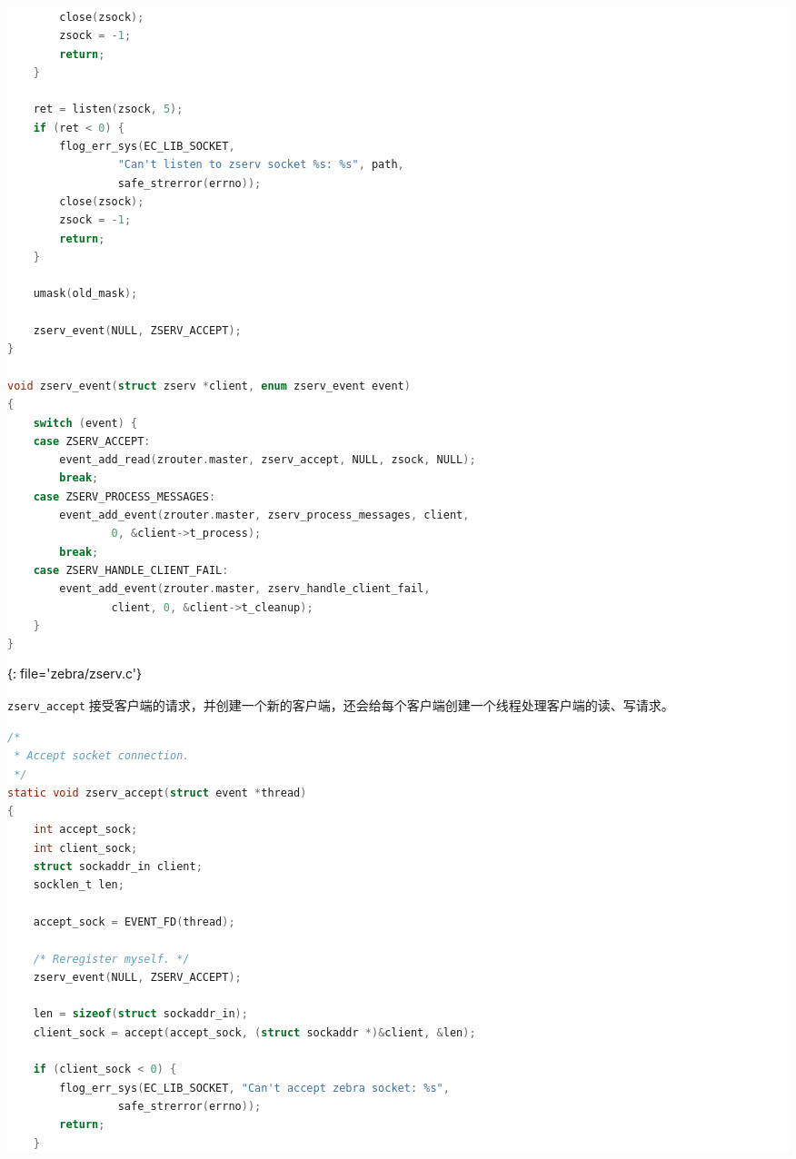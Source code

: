 ```c
		close(zsock);
		zsock = -1;
		return;
	}

	ret = listen(zsock, 5);
	if (ret < 0) {
		flog_err_sys(EC_LIB_SOCKET,
			     "Can't listen to zserv socket %s: %s", path,
			     safe_strerror(errno));
		close(zsock);
		zsock = -1;
		return;
	}

	umask(old_mask);

	zserv_event(NULL, ZSERV_ACCEPT);
}

void zserv_event(struct zserv *client, enum zserv_event event)
{
	switch (event) {
	case ZSERV_ACCEPT:
		event_add_read(zrouter.master, zserv_accept, NULL, zsock, NULL);
		break;
	case ZSERV_PROCESS_MESSAGES:
		event_add_event(zrouter.master, zserv_process_messages, client,
				0, &client->t_process);
		break;
	case ZSERV_HANDLE_CLIENT_FAIL:
		event_add_event(zrouter.master, zserv_handle_client_fail,
				client, 0, &client->t_cleanup);
	}
}
```
{: file='zebra/zserv.c'}

`zserv_accept` 接受客户端的请求，并创建一个新的客户端，还会给每个客户端创建一个线程处理客户端的读、写请求。

```c
/*
 * Accept socket connection.
 */
static void zserv_accept(struct event *thread)
{
	int accept_sock;
	int client_sock;
	struct sockaddr_in client;
	socklen_t len;

	accept_sock = EVENT_FD(thread);

	/* Reregister myself. */
	zserv_event(NULL, ZSERV_ACCEPT);

	len = sizeof(struct sockaddr_in);
	client_sock = accept(accept_sock, (struct sockaddr *)&client, &len);

	if (client_sock < 0) {
		flog_err_sys(EC_LIB_SOCKET, "Can't accept zebra socket: %s",
			     safe_strerror(errno));
		return;
	}
```